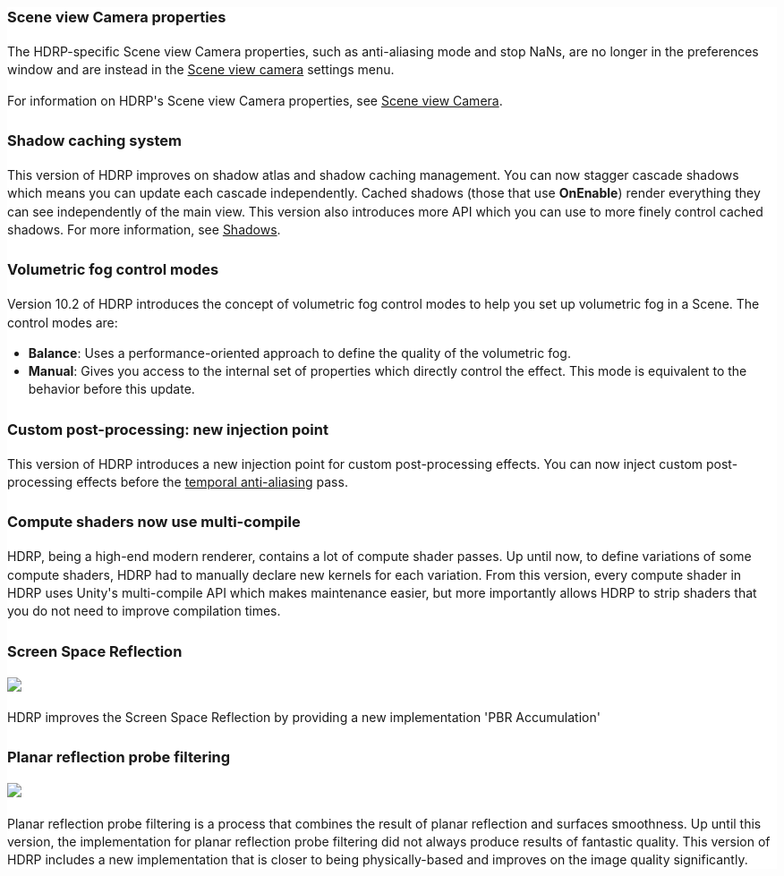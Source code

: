 ### Scene view Camera properties

The HDRP-specific Scene view Camera properties, such as anti-aliasing mode and stop NaNs, are no longer in the preferences window and are instead in the [Scene view camera](https://docs.unity3d.com/Manual/SceneViewCamera.html) settings menu.

For information on HDRP's Scene view Camera properties, see [Scene view Camera](Scene-View-Camera.md).

### Shadow caching system

This version of HDRP improves on shadow atlas and shadow caching management. You can now stagger cascade shadows which means you can update each cascade independently. Cached shadows (those that use **OnEnable**) render everything they can see independently of the main view. This version also introduces more API which you can use to more finely control cached shadows. For more information, see [Shadows](Shadows-in-HDRP.md).

### Volumetric fog control modes

Version 10.2 of HDRP introduces the concept of volumetric fog control modes to help you set up volumetric fog in a Scene. The control modes are:

* **Balance**: Uses a performance-oriented approach to define the quality of the volumetric fog.
* **Manual**: Gives you access to the internal set of properties which directly control the effect. This mode is equivalent to the behavior before this update.

### Custom post-processing: new injection point

This version of HDRP introduces a new injection point for custom post-processing effects. You can now inject custom post-processing effects before the [temporal anti-aliasing](Anti-Aliasing.md#TAA) pass.

### Compute shaders now use multi-compile

HDRP, being a high-end modern renderer, contains a lot of compute shader passes. Up until now, to define variations of some compute shaders, HDRP had to manually declare new kernels for each variation. From this version, every compute shader in HDRP uses Unity's multi-compile API which makes maintenance easier, but more importantly allows HDRP to strip shaders that you do not need to improve compilation times.

### Screen Space Reflection

![](Images/HDRP-SSRImprovement.png)

HDRP improves the Screen Space Reflection by providing a new implementation 'PBR Accumulation'

### Planar reflection probe filtering

![](Images/PlanarReflectionFiltering-Feature.png)

Planar reflection probe filtering is a process that combines the result of planar reflection and surfaces smoothness. Up until this version, the implementation for planar reflection probe filtering did not always produce results of fantastic quality. This version of HDRP includes a new implementation that is closer to being physically-based and improves on the image quality significantly.
